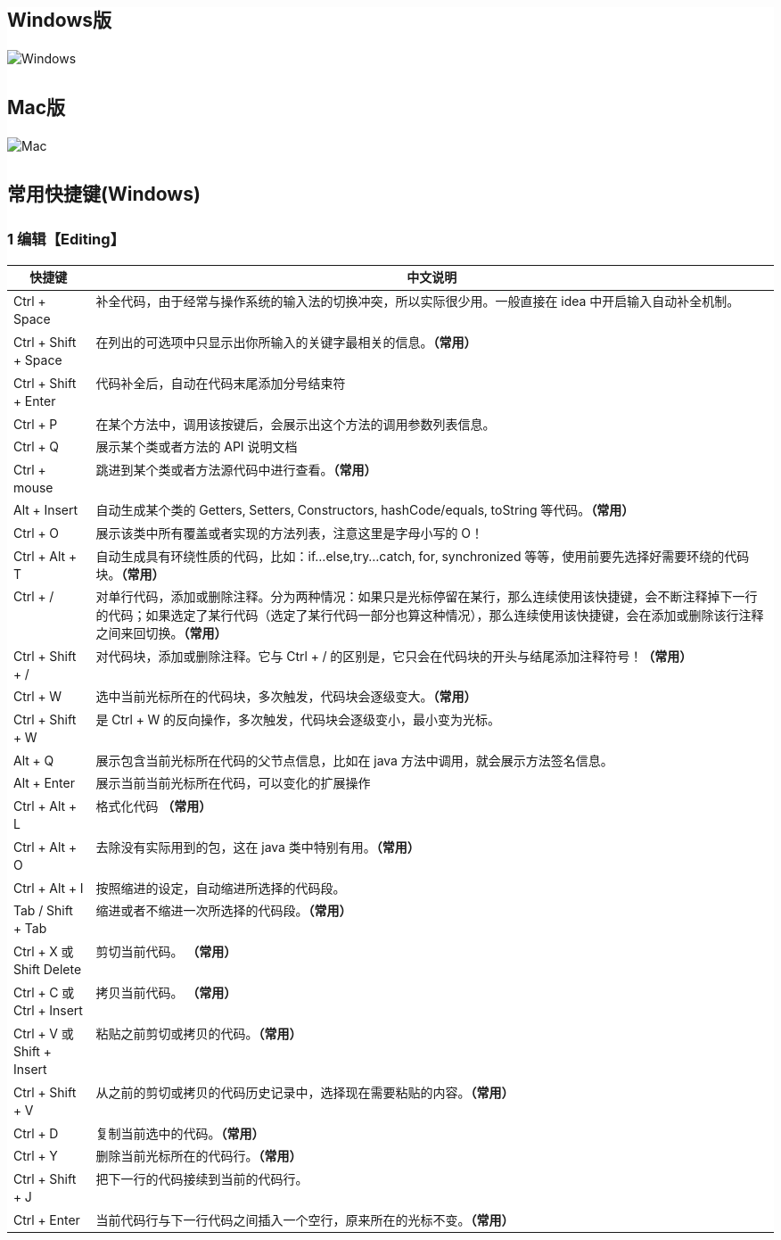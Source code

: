 ## Windows版

![Windows](https://raw.githubusercontent.com/wulilinghan/PicBed/main/img2023/202302012218105.png)

## Mac版

![Mac](https://raw.githubusercontent.com/wulilinghan/PicBed/main/img2023/202302012237396.png) 

## 常用快捷键(Windows)

### 1 编辑【Editing】

| 快捷键 | 中文说明 |
| --- | --- |
| Ctrl + Space | 补全代码，由于经常与操作系统的输入法的切换冲突，所以实际很少用。一般直接在 idea 中开启输入自动补全机制。 |
| Ctrl + Shift + Space | 在列出的可选项中只显示出你所输入的关键字最相关的信息。**（常用）** |
| Ctrl + Shift + Enter | 代码补全后，自动在代码末尾添加分号结束符 |
| Ctrl + P | 在某个方法中，调用该按键后，会展示出这个方法的调用参数列表信息。 |
| Ctrl + Q | 展示某个类或者方法的 API 说明文档 |
| Ctrl + mouse | 跳进到某个类或者方法源代码中进行查看。**（常用）** |
| Alt + Insert | 自动生成某个类的 Getters, Setters, Constructors, hashCode/equals, toString 等代码。**（常用）** |
| Ctrl + O | 展示该类中所有覆盖或者实现的方法列表，注意这里是字母小写的 O！ |
| Ctrl + Alt + T | 自动生成具有环绕性质的代码，比如：if…else,try…catch, for, synchronized 等等，使用前要先选择好需要环绕的代码块。**（常用）** |
| Ctrl + / | 对单行代码，添加或删除注释。分为两种情况：如果只是光标停留在某行，那么连续使用该快捷键，会不断注释掉下一行的代码；如果选定了某行代码（选定了某行代码一部分也算这种情况），那么连续使用该快捷键，会在添加或删除该行注释之间来回切换。**（常用）** |
| Ctrl + Shift + / | 对代码块，添加或删除注释。它与 Ctrl + / 的区别是，它只会在代码块的开头与结尾添加注释符号！**（常用）** |
| Ctrl + W | 选中当前光标所在的代码块，多次触发，代码块会逐级变大。**（常用）** |
| Ctrl + Shift + W | 是 Ctrl + W 的反向操作，多次触发，代码块会逐级变小，最小变为光标。 |
| Alt + Q | 展示包含当前光标所在代码的父节点信息，比如在 java 方法中调用，就会展示方法签名信息。 |
| Alt + Enter | 展示当前当前光标所在代码，可以变化的扩展操作 |
| Ctrl + Alt + L | 格式化代码 **（常用）** |
| Ctrl + Alt + O | 去除没有实际用到的包，这在 java 类中特别有用。**（常用）** |
| Ctrl + Alt + I | 按照缩进的设定，自动缩进所选择的代码段。 |
| Tab / Shift + Tab | 缩进或者不缩进一次所选择的代码段。**（常用）** |
| Ctrl + X 或 Shift Delete | 剪切当前代码。 **（常用）** |
| Ctrl + C 或 Ctrl + Insert | 拷贝当前代码。 **（常用）** |
| Ctrl + V 或 Shift + Insert | 粘贴之前剪切或拷贝的代码。**（常用）** |
| Ctrl + Shift + V | 从之前的剪切或拷贝的代码历史记录中，选择现在需要粘贴的内容。**（常用）** |
| Ctrl + D | 复制当前选中的代码。**（常用）** |
| Ctrl + Y | 删除当前光标所在的代码行。**（常用）** |
| Ctrl + Shift + J | 把下一行的代码接续到当前的代码行。 |
| Ctrl + Enter | 当前代码行与下一行代码之间插入一个空行，原来所在的光标不变。**（常用）** |